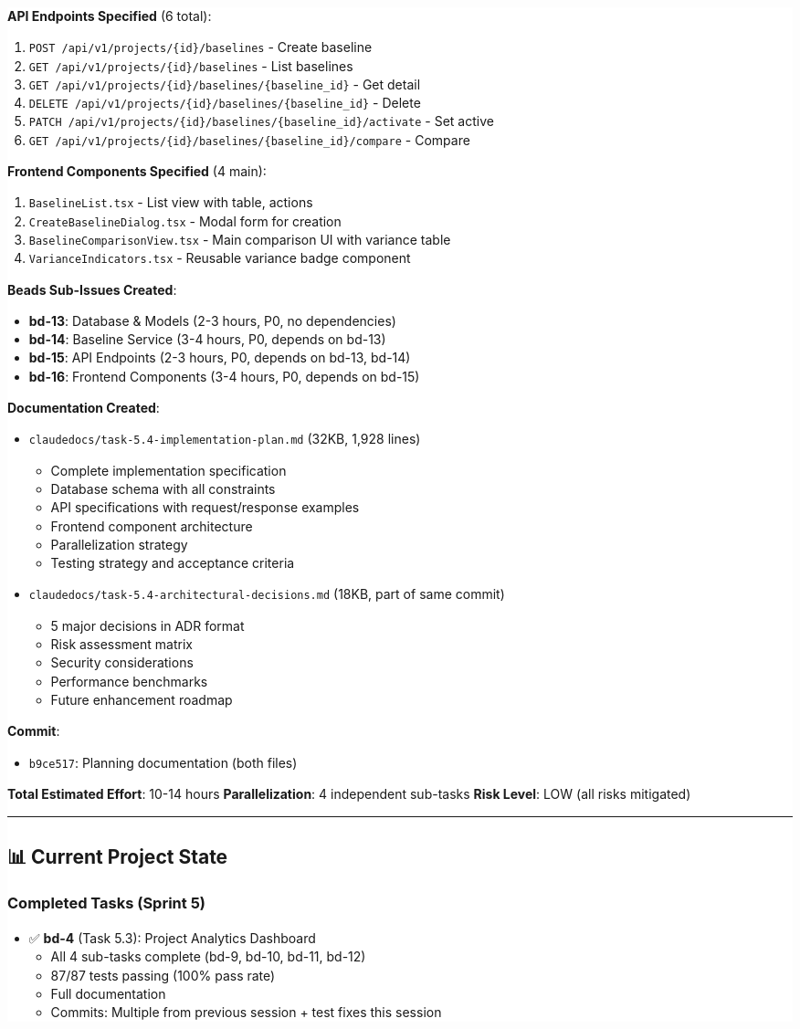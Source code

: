 **API Endpoints Specified** (6 total):
1. `POST /api/v1/projects/{id}/baselines` - Create baseline
2. `GET /api/v1/projects/{id}/baselines` - List baselines
3. `GET /api/v1/projects/{id}/baselines/{baseline_id}` - Get detail
4. `DELETE /api/v1/projects/{id}/baselines/{baseline_id}` - Delete
5. `PATCH /api/v1/projects/{id}/baselines/{baseline_id}/activate` - Set active
6. `GET /api/v1/projects/{id}/baselines/{baseline_id}/compare` - Compare

**Frontend Components Specified** (4 main):
1. `BaselineList.tsx` - List view with table, actions
2. `CreateBaselineDialog.tsx` - Modal form for creation
3. `BaselineComparisonView.tsx` - Main comparison UI with variance table
4. `VarianceIndicators.tsx` - Reusable variance badge component

**Beads Sub-Issues Created**:
- **bd-13**: Database & Models (2-3 hours, P0, no dependencies)
- **bd-14**: Baseline Service (3-4 hours, P0, depends on bd-13)
- **bd-15**: API Endpoints (2-3 hours, P0, depends on bd-13, bd-14)
- **bd-16**: Frontend Components (3-4 hours, P0, depends on bd-15)

**Documentation Created**:
- `claudedocs/task-5.4-implementation-plan.md` (32KB, 1,928 lines)
  - Complete implementation specification
  - Database schema with all constraints
  - API specifications with request/response examples
  - Frontend component architecture
  - Parallelization strategy
  - Testing strategy and acceptance criteria

- `claudedocs/task-5.4-architectural-decisions.md` (18KB, part of same commit)
  - 5 major decisions in ADR format
  - Risk assessment matrix
  - Security considerations
  - Performance benchmarks
  - Future enhancement roadmap

**Commit**:
- `b9ce517`: Planning documentation (both files)

**Total Estimated Effort**: 10-14 hours
**Parallelization**: 4 independent sub-tasks
**Risk Level**: LOW (all risks mitigated)

---

## 📊 Current Project State

### Completed Tasks (Sprint 5)
- ✅ **bd-4** (Task 5.3): Project Analytics Dashboard
  - All 4 sub-tasks complete (bd-9, bd-10, bd-11, bd-12)
  - 87/87 tests passing (100% pass rate)
  - Full documentation
  - Commits: Multiple from previous session + test fixes this session
